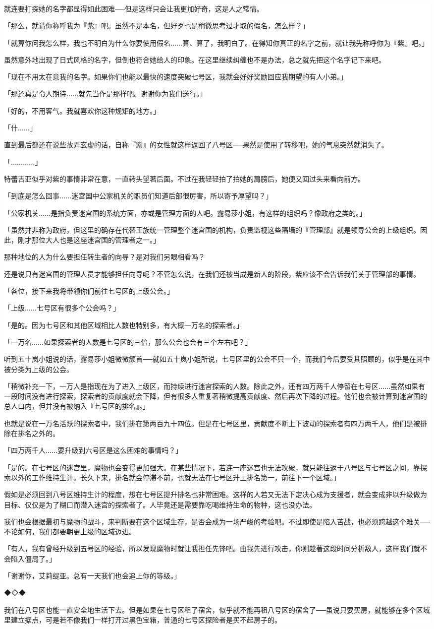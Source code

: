 就连要打探她的名字都显得如此困难──但是这样只会让我更加好奇，这是人之常情。

「那么，就请你称呼我为『紫』吧。虽然不是本名，但好歹也是稍微思考过才取的假名，怎么样？」

「就算你问我怎么样，我也不明白为什么你要使用假名……算、算了，我明白了。在得知你真正的名字之前，就让我先称呼你为『紫』吧。」

虽然意外地出现了日式风格的名字，但倒也符合她给人的印象。在这里继续纠缠也不是办法，总之就先把这个名字记下来吧。

「现在不用太在意我的名字。如果你们也能以最快的速度突破七号区，我就会好好奖励回应我期望的有人小弟。」

「那还真是令人期待……就先当作是那样吧。谢谢你为我们送行。」

「好的，不用客气。我就喜欢你这种规矩的地方。」

「什……」

直到最后都还在说些故弄玄虚的话，自称『紫』的女性就这样返回了八号区──果然是使用了转移吧，她的气息突然就消失了。

「…………」

特蕾吉亚似乎对紫的事情非常在意，一直转头望著后面。不过在我轻轻拍了拍她的肩膀后，她便又回过头来看向前方。

「到底是怎么回事……迷宫国中公家机关的职员们知道后部很厉害，所以寄予厚望吗？」

「公家机关……是指负责迷宫国的系统方面，亦或是管理方面的人吧。露易莎小姐，有这样的组织吗？像政府之类的。」

「虽然并非称为政府，但这里的确存在代替王族统一管理整个迷宫国的机构，负责监视这些隔墙的『管理部』就是领导公会的上级组织。因此，刚才那位大人也是这座迷宫国的管理者之一。」

那种地位的人为什么要担任转生者的向导？是对我们另眼相看吗？

还是说只有迷宫国的管理人员才能够担任向导呢？不管怎么说，在我们还被当成是新人的阶段，紫应该不会告诉我们关于管理部的事情。

「各位，接下来我将带领你们前往七号区的上级公会。」

「上级……七号区有很多个公会吗？」

「是的。因为七号区和其他区域相比人数也特别多，有大概一万名的探索者。」

「一万名……如果探索者的人数是七号区的三倍，那么公会也会有三个左右吧？」

听到五十岚小姐说的话，露易莎小姐微微颔首──就如五十岚小姐所说，七号区里的公会不只一个，而我们今后要受其照顾的，似乎是在其中被分类为上级的公会。

「稍微补充一下，一万人是指现在为了进入上级区，而持续进行迷宫探索的人数。除此之外，还有四万两千人停留在七号区……虽然如果有一段时间没有进行探索，探索者的贡献度就会下降，但有很多人重复著稍微提高贡献度、然后再次下降的过程。他们也会被计算到迷宫国的总人口内，但并没有被纳入『七号区的排名』。」

也就是说在一万名活跃的探索者中，我们排在第两百九十四位。但是在七号区里，贡献度不断上下波动的探索者有四万两千人，他们是被排除在排名之外的。

「四万两千人……要升级到六号区是这么困难的事情吗？」

「是的。在七号区的迷宫里，魔物也会变得更加强大。在某些情况下，若连一座迷宫也无法攻破，就只能往返于八号区与七号区之间，靠探索以外的工作维持生计。长久下来，排名就会停滞不前，也就无法在七号区升上排名第一，前往下一个区域。」

假如是必须回到八号区维持生计的程度，想在七号区提升排名也非常困难。这样的人若又无法下定决心成为支援者，就会变成非以升级做为目标、仅仅是为了糊口而潜入迷宫的探索者了。人毕竟还是需要靠吃喝维持生命的物种，这也没办法。

我们也会根据最初与魔物的战斗，来判断要在这个区域生存，是否会成为一场严峻的考验吧。不过即使是陷入苦战，也必须跨越这个难关──不论如何，我们都要朝更上级的区域迈进。

「有人，我有曾经升级到五号区的经验，所以发现魔物时就让我担任先锋吧。由我先进行攻击，你则趁著这段时间分析敌人，这样我们就不会陷入僵局了。」

「谢谢你，艾莉缇亚。总有一天我们也会追上你的等级。」

◆◇◆

我们在八号区也能一直安全地生活下去。但是如果在七号区租了宿舍，似乎就不能再租八号区的宿舍了──虽说只要买房，就能够在多个区域里建立据点，可是若不像我们一样打开过黑色宝箱，普通的七号区探险者是买不起房子的。
